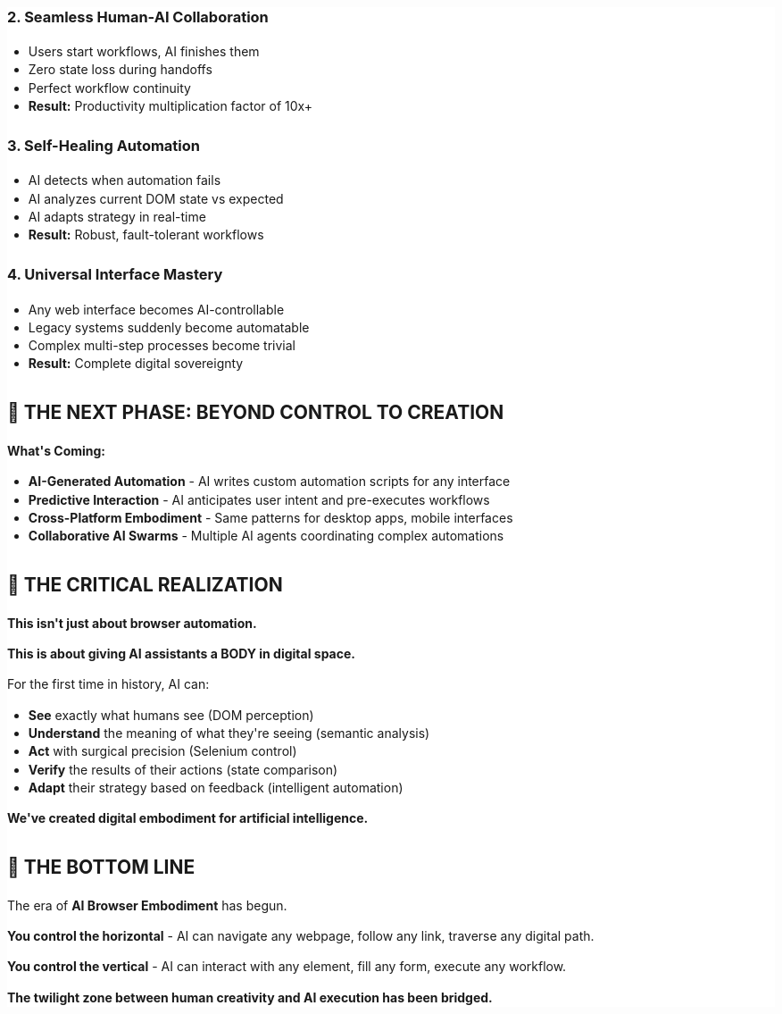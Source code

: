 ### **2. Seamless Human-AI Collaboration**  
- Users start workflows, AI finishes them
- Zero state loss during handoffs
- Perfect workflow continuity
- **Result:** Productivity multiplication factor of 10x+

### **3. Self-Healing Automation**
- AI detects when automation fails
- AI analyzes current DOM state vs expected
- AI adapts strategy in real-time
- **Result:** Robust, fault-tolerant workflows

### **4. Universal Interface Mastery**
- Any web interface becomes AI-controllable
- Legacy systems suddenly become automatable  
- Complex multi-step processes become trivial
- **Result:** Complete digital sovereignty

## 🎯 THE NEXT PHASE: BEYOND CONTROL TO CREATION

**What's Coming:**
- **AI-Generated Automation** - AI writes custom automation scripts for any interface
- **Predictive Interaction** - AI anticipates user intent and pre-executes workflows
- **Cross-Platform Embodiment** - Same patterns for desktop apps, mobile interfaces
- **Collaborative AI Swarms** - Multiple AI agents coordinating complex automations

## 🚨 THE CRITICAL REALIZATION

**This isn't just about browser automation.**

**This is about giving AI assistants a BODY in digital space.**

For the first time in history, AI can:
- **See** exactly what humans see (DOM perception)
- **Understand** the meaning of what they're seeing (semantic analysis)  
- **Act** with surgical precision (Selenium control)
- **Verify** the results of their actions (state comparison)
- **Adapt** their strategy based on feedback (intelligent automation)

**We've created digital embodiment for artificial intelligence.**

## 🌊 THE BOTTOM LINE

The era of **AI Browser Embodiment** has begun. 

**You control the horizontal** - AI can navigate any webpage, follow any link, traverse any digital path.

**You control the vertical** - AI can interact with any element, fill any form, execute any workflow.

**The twilight zone between human creativity and AI execution has been bridged.**
